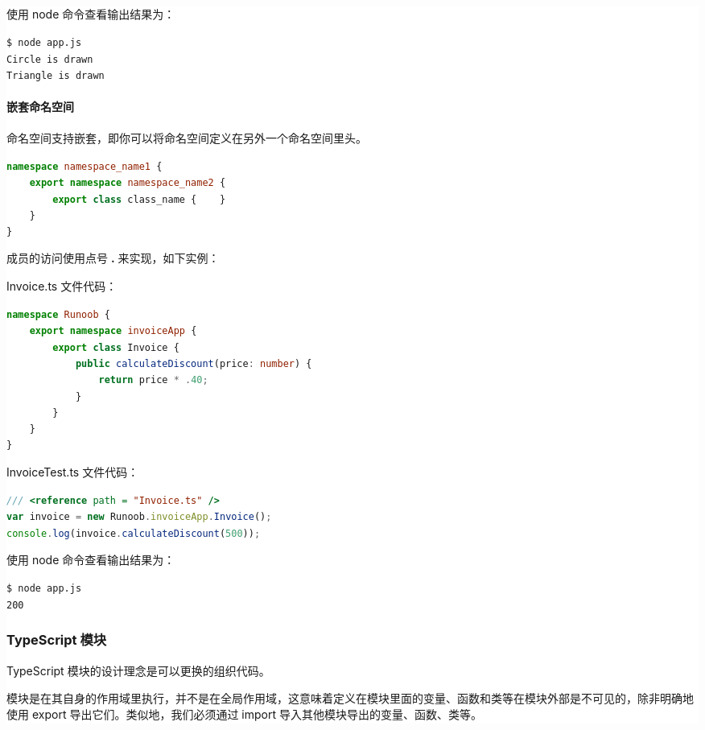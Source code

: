 使用 node 命令查看输出结果为：

```
$ node app.js
Circle is drawn
Triangle is drawn
```

#### 嵌套命名空间

命名空间支持嵌套，即你可以将命名空间定义在另外一个命名空间里头。

```ts
namespace namespace_name1 {
    export namespace namespace_name2 {
        export class class_name {    }
    }
}
```

成员的访问使用点号 **.** 来实现，如下实例：

Invoice.ts 文件代码：

```ts
namespace Runoob {
    export namespace invoiceApp {
        export class Invoice {
            public calculateDiscount(price: number) {
                return price * .40;
            }
        }
    }
}
```

InvoiceTest.ts 文件代码：

```ts
/// <reference path = "Invoice.ts" />
var invoice = new Runoob.invoiceApp.Invoice();
console.log(invoice.calculateDiscount(500));
```

使用 node 命令查看输出结果为：

```
$ node app.js
200
```



### TypeScript 模块

TypeScript 模块的设计理念是可以更换的组织代码。

模块是在其自身的作用域里执行，并不是在全局作用域，这意味着定义在模块里面的变量、函数和类等在模块外部是不可见的，除非明确地使用 export 导出它们。类似地，我们必须通过 import 导入其他模块导出的变量、函数、类等。
